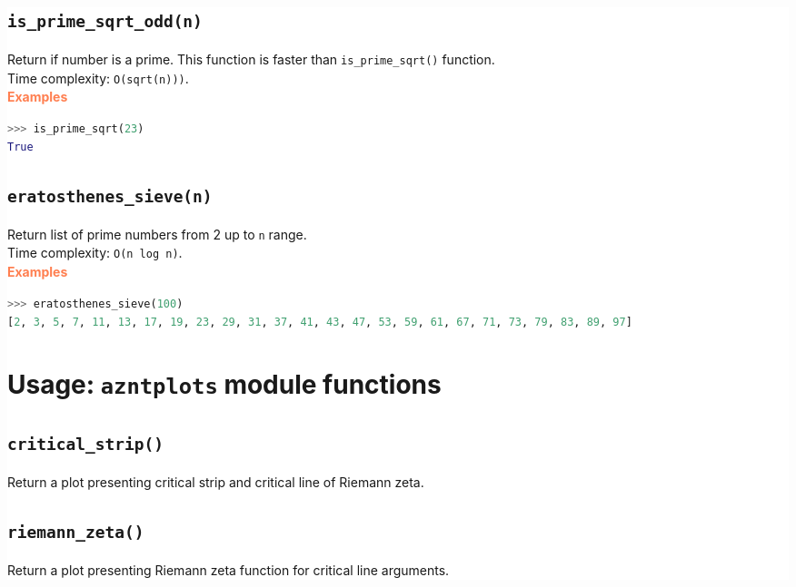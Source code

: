 ## `is_prime_sqrt_odd(n)`
Return if number is a prime. This function is faster than `is_prime_sqrt()` function.<br>
Time complexity: `O(sqrt(n)))`.<br>
**<span style="color: coral">Examples</span>**
```python
>>> is_prime_sqrt(23)
True
```

## `eratosthenes_sieve(n)`
Return list of prime numbers from 2 up to `n` range.<br>
Time complexity: `O(n log n)`.<br>
**<span style="color: coral">Examples</span>**
```python
>>> eratosthenes_sieve(100)
[2, 3, 5, 7, 11, 13, 17, 19, 23, 29, 31, 37, 41, 43, 47, 53, 59, 61, 67, 71, 73, 79, 83, 89, 97]
```

# Usage: `azntplots` module functions

## `critical_strip()`

Return a plot presenting critical strip and critical line of Riemann zeta.<br>

## `riemann_zeta()`

Return a plot presenting Riemann zeta function for critical line arguments.<br>
